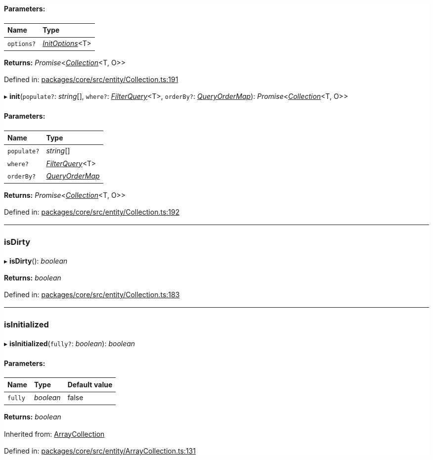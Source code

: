 #### Parameters:

Name | Type |
:------ | :------ |
`options?` | [*InitOptions*](../interfaces/core.initoptions.md)<T\> |

**Returns:** *Promise*<[*Collection*](core.collection.md)<T, O\>\>

Defined in: [packages/core/src/entity/Collection.ts:191](https://github.com/mikro-orm/mikro-orm/blob/bcf1a0899b/packages/core/src/entity/Collection.ts#L191)

▸ **init**(`populate?`: *string*[], `where?`: [*FilterQuery*](../modules/core.md#filterquery)<T\>, `orderBy?`: [*QueryOrderMap*](../interfaces/core.queryordermap.md)): *Promise*<[*Collection*](core.collection.md)<T, O\>\>

#### Parameters:

Name | Type |
:------ | :------ |
`populate?` | *string*[] |
`where?` | [*FilterQuery*](../modules/core.md#filterquery)<T\> |
`orderBy?` | [*QueryOrderMap*](../interfaces/core.queryordermap.md) |

**Returns:** *Promise*<[*Collection*](core.collection.md)<T, O\>\>

Defined in: [packages/core/src/entity/Collection.ts:192](https://github.com/mikro-orm/mikro-orm/blob/bcf1a0899b/packages/core/src/entity/Collection.ts#L192)

___

### isDirty

▸ **isDirty**(): *boolean*

**Returns:** *boolean*

Defined in: [packages/core/src/entity/Collection.ts:183](https://github.com/mikro-orm/mikro-orm/blob/bcf1a0899b/packages/core/src/entity/Collection.ts#L183)

___

### isInitialized

▸ **isInitialized**(`fully?`: *boolean*): *boolean*

#### Parameters:

Name | Type | Default value |
:------ | :------ | :------ |
`fully` | *boolean* | false |

**Returns:** *boolean*

Inherited from: [ArrayCollection](core.arraycollection.md)

Defined in: [packages/core/src/entity/ArrayCollection.ts:131](https://github.com/mikro-orm/mikro-orm/blob/bcf1a0899b/packages/core/src/entity/ArrayCollection.ts#L131)
